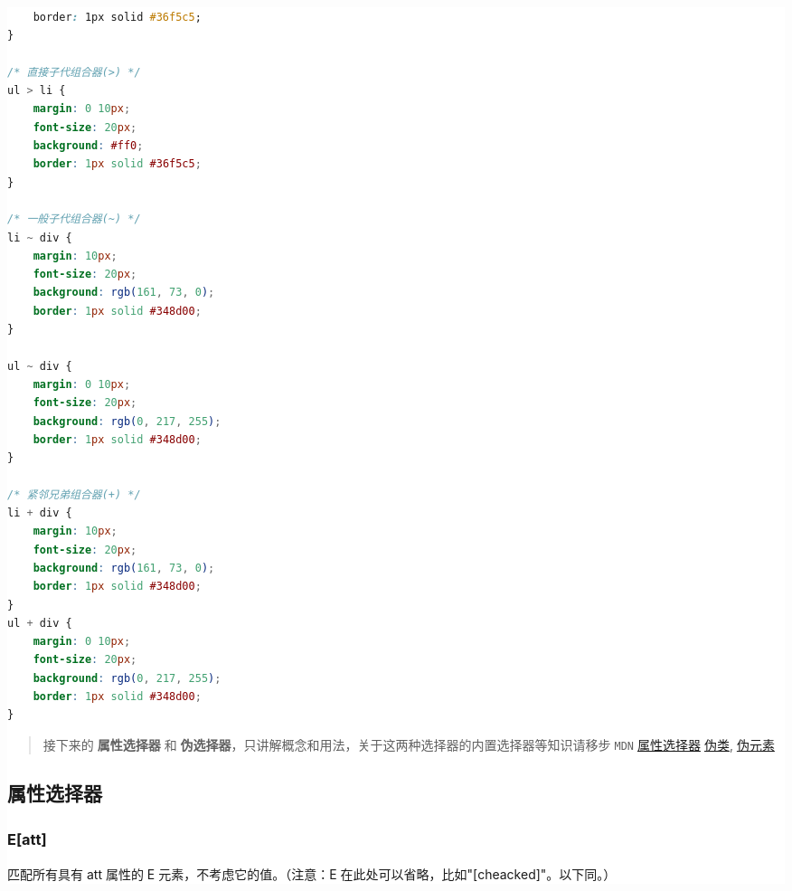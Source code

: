 ```css
    border: 1px solid #36f5c5;
}

/* 直接子代组合器(>) */
ul > li {
    margin: 0 10px;
    font-size: 20px;
    background: #ff0;
    border: 1px solid #36f5c5;
}

/* 一般子代组合器(~) */
li ~ div {
    margin: 10px;
    font-size: 20px;
    background: rgb(161, 73, 0);
    border: 1px solid #348d00;
}

ul ~ div {
    margin: 0 10px;
    font-size: 20px;
    background: rgb(0, 217, 255);
    border: 1px solid #348d00;
}

/* 紧邻兄弟组合器(+) */
li + div {
    margin: 10px;
    font-size: 20px;
    background: rgb(161, 73, 0);
    border: 1px solid #348d00;
}
ul + div {
    margin: 0 10px;
    font-size: 20px;
    background: rgb(0, 217, 255);
    border: 1px solid #348d00;
}
```

> 接下来的 **属性选择器** 和 **伪选择器**，只讲解概念和用法，关于这两种选择器的内置选择器等知识请移步 `MDN` [属性选择器](https://developer.mozilla.org/zh-CN/docs/Web/CSS/Attribute_selectors) [伪类](https://developer.mozilla.org/zh-CN/docs/Web/CSS/Pseudo-classes), [伪元素](https://developer.mozilla.org/zh-CN/docs/Web/CSS/Pseudo-elements)

## 属性选择器

### E[att]

匹配所有具有 att 属性的 E 元素，不考虑它的值。（注意：E 在此处可以省略，比如"[cheacked]"。以下同。）

